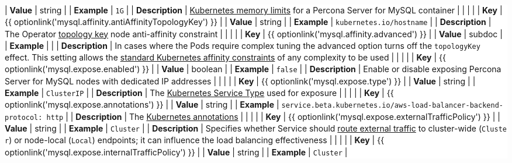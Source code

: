 | **Value**       | string |
| **Example**     | `1G` |
| **Description** | [Kubernetes memory limits](https://kubernetes.io/docs/concepts/configuration/manage-compute-resources-container/#resource-requests-and-limits-of-pod-and-container) for a Percona Server for MySQL container |
|                 | |
| **Key**         | {{ optionlink('mysql.affinity.antiAffinityTopologyKey') }} |
| **Value**       | string |
| **Example**     | `kubernetes.io/hostname` |
| **Description** | The Operator [topology key](https://kubernetes.io/docs/concepts/configuration/assign-pod-node/#affinity-and-anti-affinity) node anti-affinity constraint |
|                 | |
| **Key**         | {{ optionlink('mysql.affinity.advanced') }} |
| **Value**       | subdoc |
| **Example**     | |
| **Description** | In cases where the Pods require complex tuning the advanced option turns off the `topologyKey` effect. This setting allows the [standard Kubernetes affinity constraints](https://kubernetes.io/docs/concepts/scheduling-eviction/assign-pod-node/#node-affinity) of any complexity to be used |
|                 | |
| **Key**         | {{ optionlink('mysql.expose.enabled') }} |
| **Value**       | boolean |
| **Example**     | `false` |
| **Description** | Enable or disable exposing Percona Server for MySQL nodes with dedicated IP addresses |
|                 | |
| **Key**         | {{ optionlink('mysql.expose.type') }} |
| **Value**       | string |
| **Example**     | `ClusterIP` |
| **Description** | The [Kubernetes Service Type](https://kubernetes.io/docs/concepts/services-networking/service/#publishing-services-service-types) used for exposure |
|                 | |
| **Key**         | {{ optionlink('mysql.expose.annotations') }} |
| **Value**       | string |
| **Example**     | `service.beta.kubernetes.io/aws-load-balancer-backend-protocol: http` |
| **Description** | The [Kubernetes annotations](https://kubernetes.io/docs/concepts/overview/working-with-objects/annotations/) |
|                 | |
| **Key**         | {{ optionlink('mysql.expose.externalTrafficPolicy') }} |
| **Value**       | string |
| **Example**     | `Cluster` |
| **Description** | Specifies whether Service should [route external traffic](https://kubernetes.io/docs/tasks/access-application-cluster/create-external-load-balancer/#preserving-the-client-source-ip) to cluster-wide (`Cluster`) or node-local (`Local`) endpoints; it can influence the load balancing effectiveness |
|                 | |
| **Key**         | {{ optionlink('mysql.expose.internalTrafficPolicy') }} |
| **Value**       | string |
| **Example**     | `Cluster` |